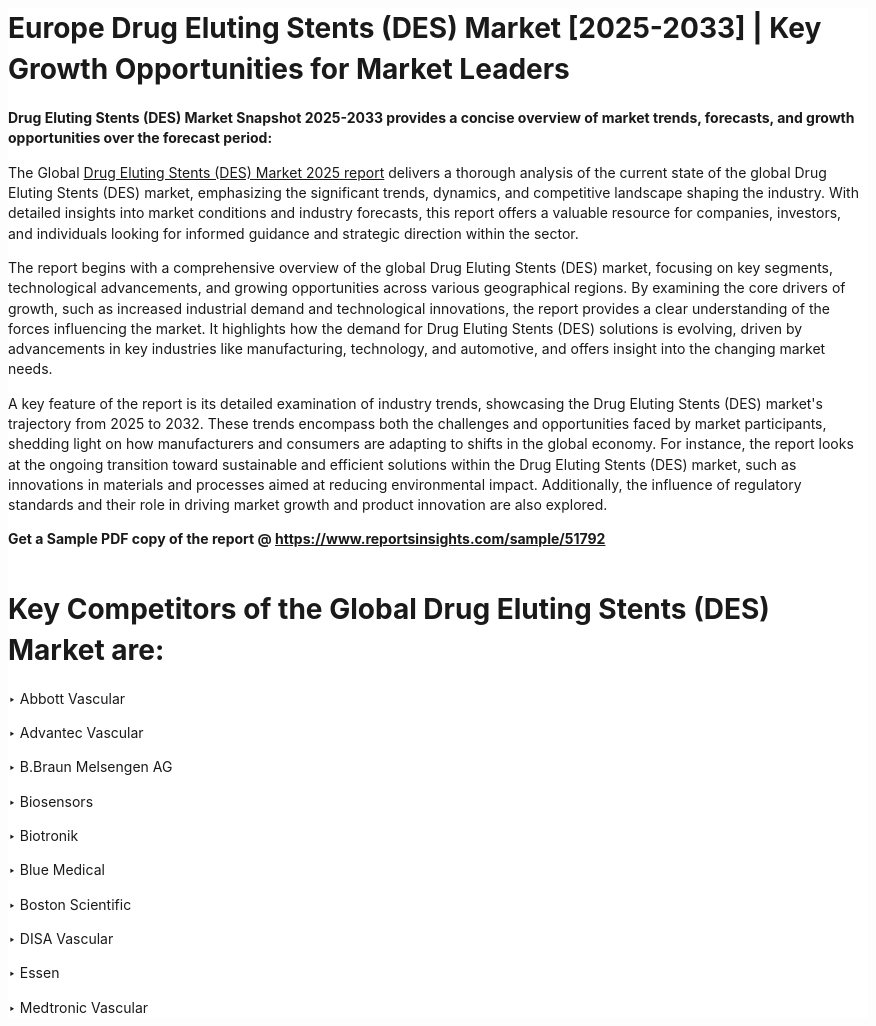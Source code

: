 # Europe Drug Eluting Stents (DES) Market [2025-2033] | Key Growth Opportunities for Market Leaders

<strong>Drug Eluting Stents (DES) Market Snapshot 2025-2033 provides a concise overview of market trends, forecasts, and growth opportunities over the forecast period:</strong>

The Global <a href=https://www.reportsinsights.com/sample/51792>Drug Eluting Stents (DES) Market 2025 report</a> delivers a thorough analysis of the current state of the global Drug Eluting Stents (DES) market, emphasizing the significant trends, dynamics, and competitive landscape shaping the industry. With detailed insights into market conditions and industry forecasts, this report offers a valuable resource for companies, investors, and individuals looking for informed guidance and strategic direction within the sector.

The report begins with a comprehensive overview of the global Drug Eluting Stents (DES) market, focusing on key segments, technological advancements, and growing opportunities across various geographical regions. By examining the core drivers of growth, such as increased industrial demand and technological innovations, the report provides a clear understanding of the forces influencing the market. It highlights how the demand for Drug Eluting Stents (DES) solutions is evolving, driven by advancements in key industries like manufacturing, technology, and automotive, and offers insight into the changing market needs.

A key feature of the report is its detailed examination of industry trends, showcasing the Drug Eluting Stents (DES) market's trajectory from 2025 to 2032. These trends encompass both the challenges and opportunities faced by market participants, shedding light on how manufacturers and consumers are adapting to shifts in the global economy. For instance, the report looks at the ongoing transition toward sustainable and efficient solutions within the Drug Eluting Stents (DES) market, such as innovations in materials and processes aimed at reducing environmental impact. Additionally, the influence of regulatory standards and their role in driving market growth and product innovation are also explored.

<strong>Get a Sample PDF copy of the report @ <a href=https://www.reportsinsights.com/sample/51792>https://www.reportsinsights.com/sample/51792</a></strong>

# <strong>Key Competitors of the Global Drug Eluting Stents (DES) Market are:</strong>

‣ Abbott Vascular

‣ Advantec Vascular

‣ B.Braun Melsengen AG

‣ Biosensors

‣ Biotronik

‣ Blue Medical

‣ Boston Scientific

‣ DISA Vascular

‣ Essen

‣ Medtronic Vascular

